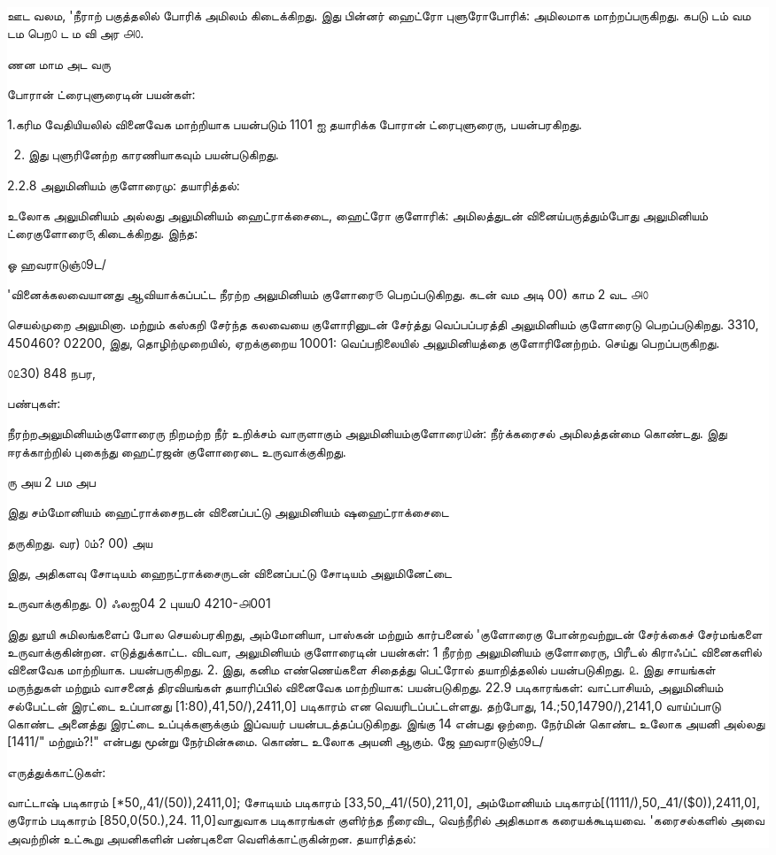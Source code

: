 ஊட வலம, 'நீராற்‌ பகுத்தலில்‌ போரிக்‌ அமிலம்‌ கிடைக்கிறது. இது பின்னர்‌ ஹைட்ரோ புளுரோபோரிக்‌: அமிலமாக மாற்றப்பருகிறது. கபடு டம்‌ வம டம பெற௦ ட ம வி அர ௮௦.

ணன மாம அட வரு

போரான்‌ ட்ரைபுளுரைடின்‌ பயன்கள்‌:

1.கரிம வேதியியலில்‌ வினைவேக மாற்றியாக பயன்படும்‌ 1101 ஐ தயாரிக்க போரான்‌ ட்ரைபுளுரைரு, பயன்பரகிறது.

2.  இது புளுரினேற்ற காரணியாகவும்‌ பயன்படுகிறது.

2.2.8 அலுமினியம்‌ குளோரைமு: தயாரித்தல்‌:

உலோக அலுமினியம்‌ அல்லது அலுமினியம்‌ ஹைட்ராக்சைடை, ஹைட்ரோ குளோரிக்‌: அமிலத்துடன்‌ வினைய்பருத்தும்போது அலுமினியம்‌ ட்ரைகுளோரை௫ு கிடைக்கிறது. இந்த:

ஓ
ஹவராடுஞ்௦9ட/

'வினைக்கலவையானது ஆவியாக்கப்பட்ட நீரற்ற அலுமினியம்‌ குளோரை௫ பெறப்படுகிறது. கடன்‌ வம அடி 00) காம 2 வட ௮௦

செயல்முறை அலுமினா. மற்றும்‌ கஸ்கறி சேர்ந்த கலவையை குளோரினுடன்‌ சேர்த்து வெப்பப்பரத்தி அலுமினியம்‌ குளோரைடு பெறப்படுகிறது. 3310, 450460? 02200, இது, தொழிற்முறையில்‌, ஏறக்குறைய 10001: வெப்பநிலையில்‌ அலுமினியத்தை குளோரினேற்றம்‌. செய்து பெறப்பருகிறது.

௦௨30) 848 நபர,

பண்புகள்‌:

நீரற்றஅலுமினியம்‌குளோரைரு நிறமற்ற நீர்‌ உறிக்சம்‌ வாருளாகும்‌ அலுமினியம்குளோரை௰ன்‌: நீர்க்கரைசல்‌ அமிலத்தன்மை கொண்டது. இது ஈரக்காற்றில்‌ புகைந்து ஹைட்ரஜன்‌ குளோரைடை உருவாக்குகிறது.

ரு அய 2 பம அப

இது சம்மோனியம்‌ ஹைட்ராக்சைநடன்‌ வினைப்பட்டு அலுமினியம்‌ ஷஹைட்ராக்சைடை

தருகிறது. வர) ௦ம்‌? 00) அய

இது, அதிகளவு சோடியம்‌ ஹைநட்ராக்சைருடன்‌ வினைப்பட்டு சோடியம்‌ அலுமினேட்டை

உருவாக்குகிறது. 0) ஃலஐ04 2 புயய0 4210-௮001

இது லூயி சுமிலங்களைப்‌ போல செயல்பரகிறது, அம்மோனியா, பாஸ்கன்‌ மற்றும்‌ கார்பனைல்‌ 'குளோரைகு போன்றவற்றுடன்‌ சேர்க்கைச்‌ சேர்மங்களை உருவாக்குகின்றன. எடுத்துக்காட்ட. விடவா, அலுமினியம்‌ குளோரைடின்‌ பயன்கள்‌: 1 நீரற்ற அலுமினியம்‌ குளோரைரு, பிரீடல்‌ கிராஃப்ட்‌ வினைகளில்‌ வினைவேக மாற்றியாக. பயன்பருகிறது. 2. இது, கனிம எண்ணெய்களை சிதைத்து பெட்ரோல்‌ தயாறித்தலில்‌ பயன்படுகிறது. ௨. இது சாயங்கள்‌ மருந்துகள்‌ மற்றும்‌ வாசனைத்‌ திரவியங்கள்‌ தயாரிப்பில்‌ வினைவேக மாற்றியாக: பயன்படுகிறது. 22.9 படிகாரங்கள்‌: வாட்பாசியம்‌, அலுமினியம்‌ சல்பேட்டன்‌ இரட்டை உப்பானது \[1:80),41,50/),2411,0\] படிகாரம்‌ என வெயரிடப்பட்டள்ளது. தற்போது, 14.;50,14790/),2141,0 வாய்ப்பாடு கொண்ட அனைத்து இரட்டை உப்புக்களுக்கும்‌ இப்வயர்‌ பயன்படத்தப்படுகிறது. இங்கு 14 என்பது ஒற்றை. நேர்மின்‌ கொண்ட உலோக அயனி அல்லது \[1411/" மற்றும்‌?!" என்பது மூன்று நேர்மின்சுமை. கொண்ட உலோக அயனி ஆகும்‌. ஜே
ஹவராடுஞ்௦9ட/

எருத்துக்காட்டுகள்‌:

வாட்டாஷ்‌ படிகாரம்‌ \[\*50,,41/(50)),2411,0\]; சோடியம்‌ படிகாரம்‌ \[33,50,\_41/(50),211,0\], அம்மோனியம்‌ படிகாரம்‌\[(1111/),50,\_41/($0)),2411,0\], குரோம்‌ படிகாரம்‌ \[850,0(50.),24. 11,0\]வாதுவாக படிகாரங்கள்‌ குளிர்ந்த நீரைவிட, வெந்நீரில்‌ அதிகமாக கரையக்கூடியவை. 'கரைசல்களில்‌ அவை அவற்றின்‌ உட்கூறு அயனிகளின்‌ பண்புகளை வெளிக்காட்ருகின்றன. தயாரித்தல்‌:
